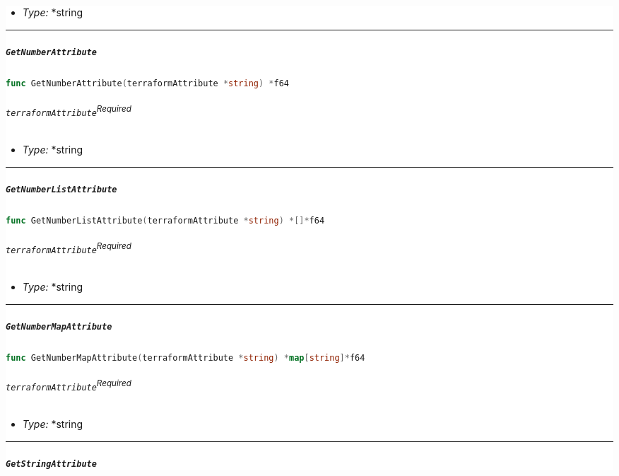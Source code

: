 - *Type:* *string

---

##### `GetNumberAttribute` <a name="GetNumberAttribute" id="rhizo-co-terraform-provider-oci.dnsResolver.DnsResolver.getNumberAttribute"></a>

```go
func GetNumberAttribute(terraformAttribute *string) *f64
```

###### `terraformAttribute`<sup>Required</sup> <a name="terraformAttribute" id="rhizo-co-terraform-provider-oci.dnsResolver.DnsResolver.getNumberAttribute.parameter.terraformAttribute"></a>

- *Type:* *string

---

##### `GetNumberListAttribute` <a name="GetNumberListAttribute" id="rhizo-co-terraform-provider-oci.dnsResolver.DnsResolver.getNumberListAttribute"></a>

```go
func GetNumberListAttribute(terraformAttribute *string) *[]*f64
```

###### `terraformAttribute`<sup>Required</sup> <a name="terraformAttribute" id="rhizo-co-terraform-provider-oci.dnsResolver.DnsResolver.getNumberListAttribute.parameter.terraformAttribute"></a>

- *Type:* *string

---

##### `GetNumberMapAttribute` <a name="GetNumberMapAttribute" id="rhizo-co-terraform-provider-oci.dnsResolver.DnsResolver.getNumberMapAttribute"></a>

```go
func GetNumberMapAttribute(terraformAttribute *string) *map[string]*f64
```

###### `terraformAttribute`<sup>Required</sup> <a name="terraformAttribute" id="rhizo-co-terraform-provider-oci.dnsResolver.DnsResolver.getNumberMapAttribute.parameter.terraformAttribute"></a>

- *Type:* *string

---

##### `GetStringAttribute` <a name="GetStringAttribute" id="rhizo-co-terraform-provider-oci.dnsResolver.DnsResolver.getStringAttribute"></a>
